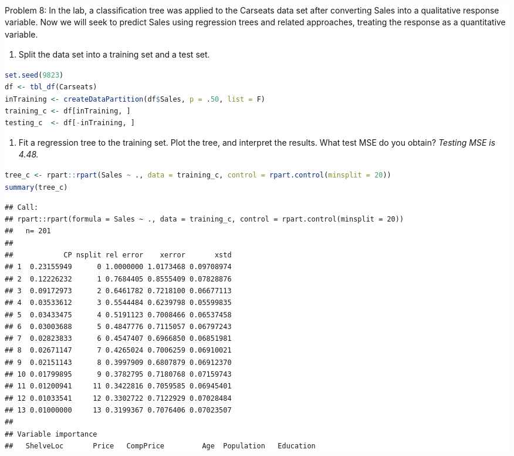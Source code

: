 Problem 8: In the lab, a classiﬁcation tree was applied to the Carseats data set after converting Sales into a qualitative response variable. Now we will seek to predict Sales using regression trees and related approaches, treating the response as a quantitative variable.

1.  Split the data set into a training set and a test set.

``` r
set.seed(9823)
df <- tbl_df(Carseats)
inTraining <- createDataPartition(df$Sales, p = .50, list = F)
training_c <- df[inTraining, ]
testing_c  <- df[-inTraining, ]
```

1.  Fit a regression tree to the training set. Plot the tree, and interpret the results. What test MSE do you obtain? *Testing MSE is 4.48.*

``` r
tree_c <- rpart::rpart(Sales ~ ., data = training_c, control = rpart.control(minsplit = 20))
summary(tree_c)
```

    ## Call:
    ## rpart::rpart(formula = Sales ~ ., data = training_c, control = rpart.control(minsplit = 20))
    ##   n= 201 
    ## 
    ##            CP nsplit rel error    xerror       xstd
    ## 1  0.23155949      0 1.0000000 1.0173468 0.09708974
    ## 2  0.12226232      1 0.7684405 0.8555409 0.07828876
    ## 3  0.09172973      2 0.6461782 0.7218100 0.06677113
    ## 4  0.03533612      3 0.5544484 0.6239798 0.05599835
    ## 5  0.03433475      4 0.5191123 0.7008466 0.06537458
    ## 6  0.03003688      5 0.4847776 0.7115057 0.06797243
    ## 7  0.02823833      6 0.4547407 0.6966850 0.06851981
    ## 8  0.02671147      7 0.4265024 0.7006259 0.06910021
    ## 9  0.02151143      8 0.3997909 0.6807879 0.06912370
    ## 10 0.01799895      9 0.3782795 0.7180768 0.07159743
    ## 11 0.01200941     11 0.3422816 0.7059585 0.06945401
    ## 12 0.01033541     12 0.3302722 0.7122929 0.07028484
    ## 13 0.01000000     13 0.3199367 0.7076406 0.07023507
    ## 
    ## Variable importance
    ##   ShelveLoc       Price   CompPrice         Age  Population   Education 
